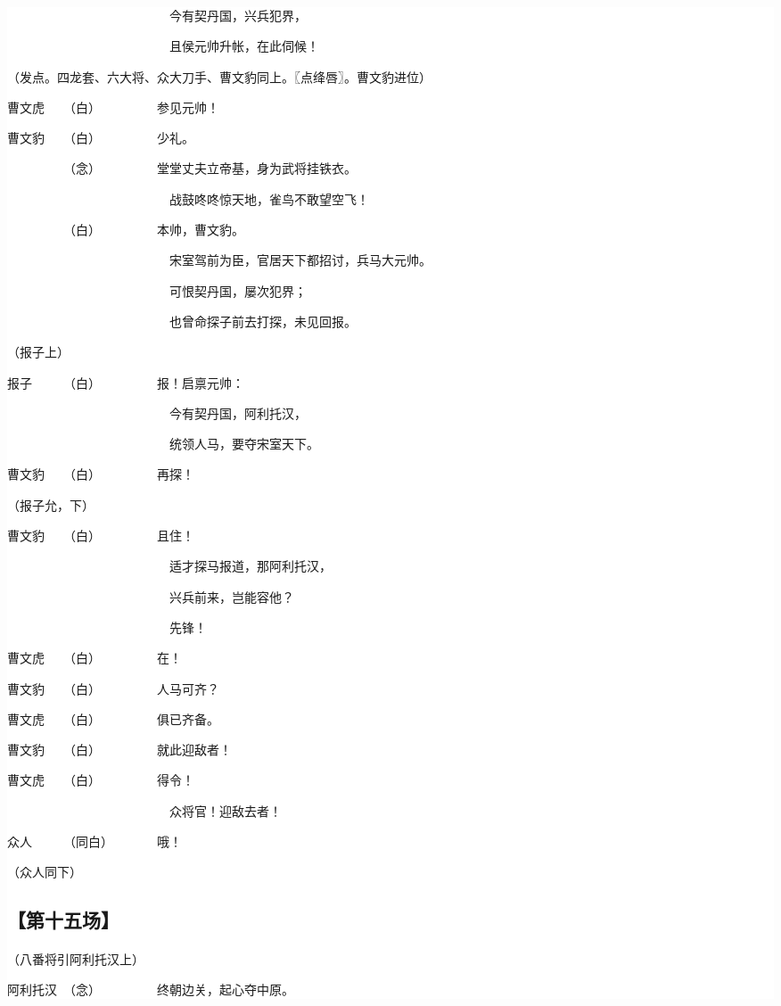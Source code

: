 　　　　　　　　　　　　　今有契丹国，兴兵犯界，

　　　　　　　　　　　　　且侯元帅升帐，在此伺候！

（发点。四龙套、六大将、众大刀手、曹文豹同上。〖点绛唇〗。曹文豹进位）

曹文虎　　（白）　　　　　参见元帅！

曹文豹　　（白）　　　　　少礼。

　　　　　（念）　　　　　堂堂丈夫立帝基，身为武将挂铁衣。

　　　　　　　　　　　　　战鼓咚咚惊天地，雀鸟不敢望空飞！

　　　　　（白）　　　　　本帅，曹文豹。

　　　　　　　　　　　　　宋室驾前为臣，官居天下都招讨，兵马大元帅。

　　　　　　　　　　　　　可恨契丹国，屡次犯界；

　　　　　　　　　　　　　也曾命探子前去打探，未见回报。

（报子上）

报子　　　（白）　　　　　报！启禀元帅：

　　　　　　　　　　　　　今有契丹国，阿利托汉，

　　　　　　　　　　　　　统领人马，要夺宋室天下。

曹文豹　　（白）　　　　　再探！

（报子允，下）

曹文豹　　（白）　　　　　且住！

　　　　　　　　　　　　　适才探马报道，那阿利托汉，

　　　　　　　　　　　　　兴兵前来，岂能容他？

　　　　　　　　　　　　　先锋！

曹文虎　　（白）　　　　　在！

曹文豹　　（白）　　　　　人马可齐？

曹文虎　　（白）　　　　　俱已齐备。

曹文豹　　（白）　　　　　就此迎敌者！

曹文虎　　（白）　　　　　得令！

　　　　　　　　　　　　　众将官！迎敌去者！

众人　　　（同白）　　　　哦！

（众人同下）

## 【第十五场】

（八番将引阿利托汉上）

阿利托汉　（念）　　　　　终朝边关，起心夺中原。
